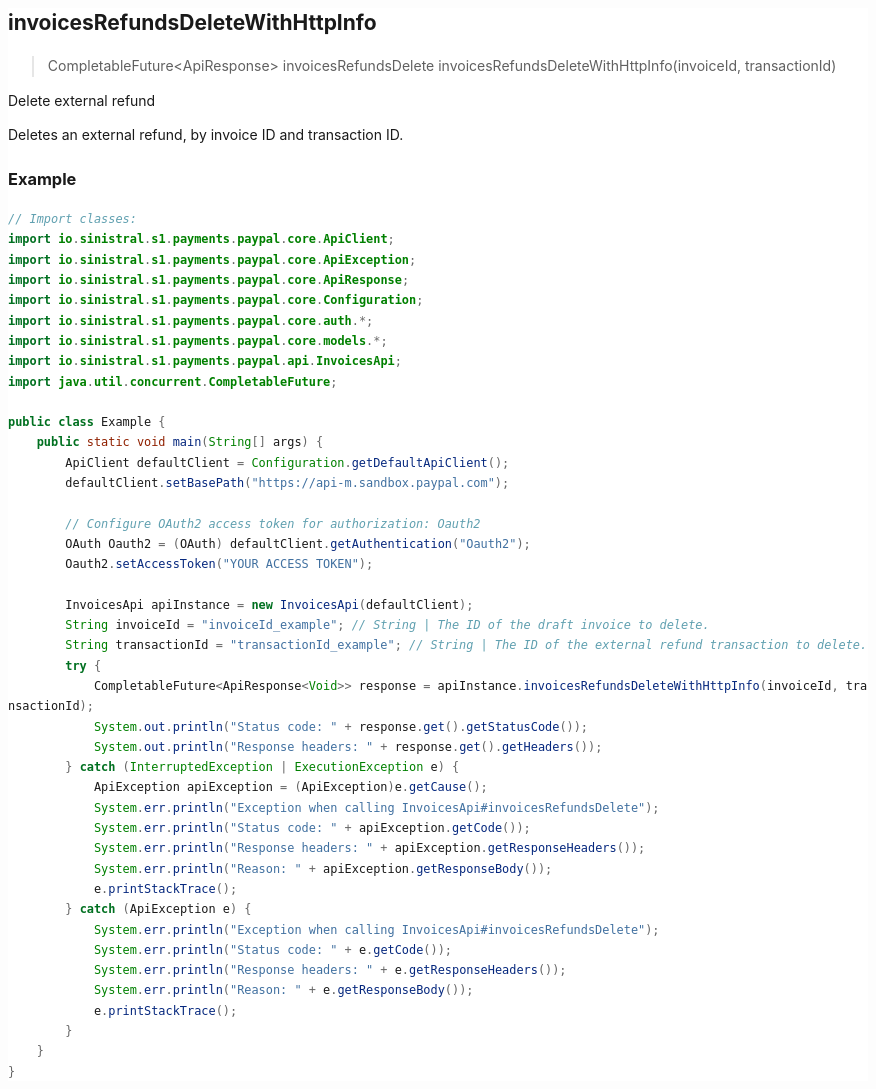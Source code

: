 ## invoicesRefundsDeleteWithHttpInfo

> CompletableFuture<ApiResponse<Void>> invoicesRefundsDelete invoicesRefundsDeleteWithHttpInfo(invoiceId, transactionId)

Delete external refund

Deletes an external refund, by invoice ID and transaction ID.

### Example

```java
// Import classes:
import io.sinistral.s1.payments.paypal.core.ApiClient;
import io.sinistral.s1.payments.paypal.core.ApiException;
import io.sinistral.s1.payments.paypal.core.ApiResponse;
import io.sinistral.s1.payments.paypal.core.Configuration;
import io.sinistral.s1.payments.paypal.core.auth.*;
import io.sinistral.s1.payments.paypal.core.models.*;
import io.sinistral.s1.payments.paypal.api.InvoicesApi;
import java.util.concurrent.CompletableFuture;

public class Example {
    public static void main(String[] args) {
        ApiClient defaultClient = Configuration.getDefaultApiClient();
        defaultClient.setBasePath("https://api-m.sandbox.paypal.com");
        
        // Configure OAuth2 access token for authorization: Oauth2
        OAuth Oauth2 = (OAuth) defaultClient.getAuthentication("Oauth2");
        Oauth2.setAccessToken("YOUR ACCESS TOKEN");

        InvoicesApi apiInstance = new InvoicesApi(defaultClient);
        String invoiceId = "invoiceId_example"; // String | The ID of the draft invoice to delete.
        String transactionId = "transactionId_example"; // String | The ID of the external refund transaction to delete.
        try {
            CompletableFuture<ApiResponse<Void>> response = apiInstance.invoicesRefundsDeleteWithHttpInfo(invoiceId, transactionId);
            System.out.println("Status code: " + response.get().getStatusCode());
            System.out.println("Response headers: " + response.get().getHeaders());
        } catch (InterruptedException | ExecutionException e) {
            ApiException apiException = (ApiException)e.getCause();
            System.err.println("Exception when calling InvoicesApi#invoicesRefundsDelete");
            System.err.println("Status code: " + apiException.getCode());
            System.err.println("Response headers: " + apiException.getResponseHeaders());
            System.err.println("Reason: " + apiException.getResponseBody());
            e.printStackTrace();
        } catch (ApiException e) {
            System.err.println("Exception when calling InvoicesApi#invoicesRefundsDelete");
            System.err.println("Status code: " + e.getCode());
            System.err.println("Response headers: " + e.getResponseHeaders());
            System.err.println("Reason: " + e.getResponseBody());
            e.printStackTrace();
        }
    }
}
```
